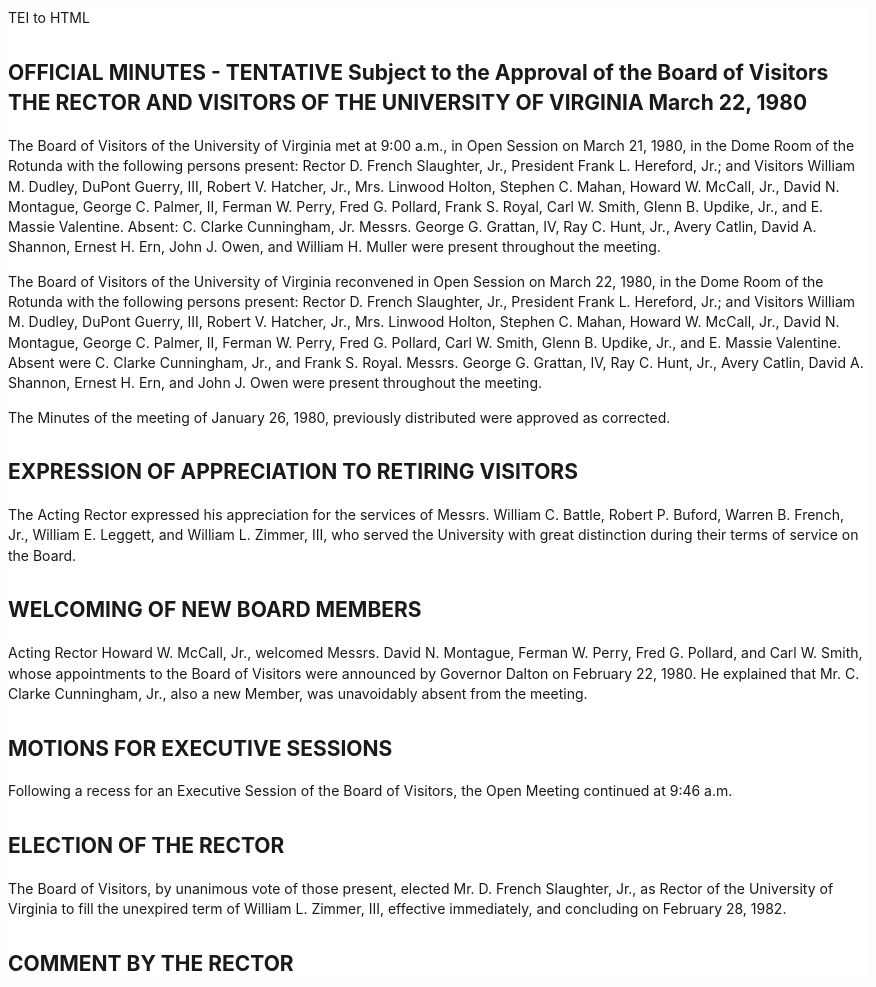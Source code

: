  TEI to HTML

OFFICIAL MINUTES - TENTATIVE Subject to the Approval of the Board of Visitors THE RECTOR AND VISITORS OF THE UNIVERSITY OF VIRGINIA March 22, 1980
--------------------------------------------------------------------------------------------------------------------------------------------------

The Board of Visitors of the University of Virginia met at 9:00 a.m., in Open Session on March 21, 1980, in the Dome Room of the Rotunda with the following persons present: Rector D. French Slaughter, Jr., President Frank L. Hereford, Jr.; and Visitors William M. Dudley, DuPont Guerry, III, Robert V. Hatcher, Jr., Mrs. Linwood Holton, Stephen C. Mahan, Howard W. McCall, Jr., David N. Montague, George C. Palmer, II, Ferman W. Perry, Fred G. Pollard, Frank S. Royal, Carl W. Smith, Glenn B. Updike, Jr., and E. Massie Valentine. Absent: C. Clarke Cunningham, Jr. Messrs. George G. Grattan, IV, Ray C. Hunt, Jr., Avery Catlin, David A. Shannon, Ernest H. Ern, John J. Owen, and William H. Muller were present throughout the meeting.

The Board of Visitors of the University of Virginia reconvened in Open Session on March 22, 1980, in the Dome Room of the Rotunda with the following persons present: Rector D. French Slaughter, Jr., President Frank L. Hereford, Jr.; and Visitors William M. Dudley, DuPont Guerry, III, Robert V. Hatcher, Jr., Mrs. Linwood Holton, Stephen C. Mahan, Howard W. McCall, Jr., David N. Montague, George C. Palmer, II, Ferman W. Perry, Fred G. Pollard, Carl W. Smith, Glenn B. Updike, Jr., and E. Massie Valentine. Absent were C. Clarke Cunningham, Jr., and Frank S. Royal. Messrs. George G. Grattan, IV, Ray C. Hunt, Jr., Avery Catlin, David A. Shannon, Ernest H. Ern, and John J. Owen were present throughout the meeting.

The Minutes of the meeting of January 26, 1980, previously distributed were approved as corrected.

EXPRESSION OF APPRECIATION TO RETIRING VISITORS
-----------------------------------------------

The Acting Rector expressed his appreciation for the services of Messrs. William C. Battle, Robert P. Buford, Warren B. French, Jr., William E. Leggett, and William L. Zimmer, III, who served the University with great distinction during their terms of service on the Board.

WELCOMING OF NEW BOARD MEMBERS
------------------------------

Acting Rector Howard W. McCall, Jr., welcomed Messrs. David N. Montague, Ferman W. Perry, Fred G. Pollard, and Carl W. Smith, whose appointments to the Board of Visitors were announced by Governor Dalton on February 22, 1980. He explained that Mr. C. Clarke Cunningham, Jr., also a new Member, was unavoidably absent from the meeting.

MOTIONS FOR EXECUTIVE SESSIONS
------------------------------

Following a recess for an Executive Session of the Board of Visitors, the Open Meeting continued at 9:46 a.m.

ELECTION OF THE RECTOR
----------------------

The Board of Visitors, by unanimous vote of those present, elected Mr. D. French Slaughter, Jr., as Rector of the University of Virginia to fill the unexpired term of William L. Zimmer, III, effective immediately, and concluding on February 28, 1982.

COMMENT BY THE RECTOR
---------------------
